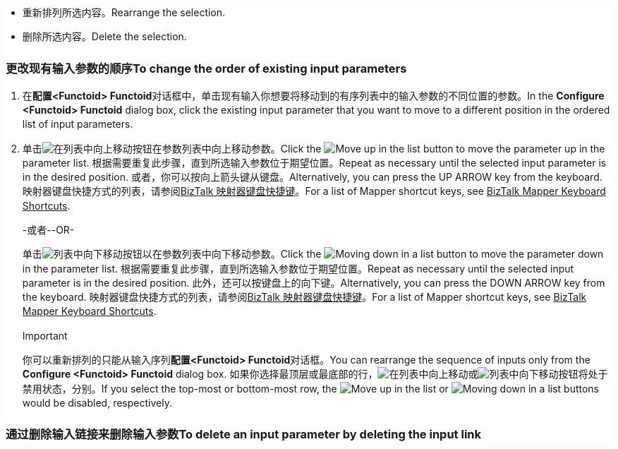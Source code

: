 -   <span data-ttu-id="cc9a0-156">重新排列所选内容。</span><span class="sxs-lookup"><span data-stu-id="cc9a0-156">Rearrange the selection.</span></span>  
  
-   <span data-ttu-id="cc9a0-157">删除所选内容。</span><span class="sxs-lookup"><span data-stu-id="cc9a0-157">Delete the selection.</span></span>  
  
### <a name="to-change-the-order-of-existing-input-parameters"></a><span data-ttu-id="cc9a0-158">更改现有输入参数的顺序</span><span class="sxs-lookup"><span data-stu-id="cc9a0-158">To change the order of existing input parameters</span></span>  
  
1.  <span data-ttu-id="cc9a0-159">在**配置\<Functoid\> Functoid**对话框中，单击现有输入你想要将移动到的有序列表中的输入参数的不同位置的参数。</span><span class="sxs-lookup"><span data-stu-id="cc9a0-159">In the **Configure \<Functoid\> Functoid** dialog box, click the existing input parameter that you want to move to a different position in the ordered list of input parameters.</span></span>  
  
2.  <span data-ttu-id="cc9a0-160">单击![在列表中向上移动](../core/media/move-up-button.gif "Move_up_button")按钮在参数列表中向上移动参数。</span><span class="sxs-lookup"><span data-stu-id="cc9a0-160">Click the ![Move up in the list](../core/media/move-up-button.gif "Move_up_button") button to move the parameter up in the parameter list.</span></span> <span data-ttu-id="cc9a0-161">根据需要重复此步骤，直到所选输入参数位于期望位置。</span><span class="sxs-lookup"><span data-stu-id="cc9a0-161">Repeat as necessary until the selected input parameter is in the desired position.</span></span> <span data-ttu-id="cc9a0-162">或者，你可以按向上箭头键从键盘。</span><span class="sxs-lookup"><span data-stu-id="cc9a0-162">Alternatively, you can press the UP ARROW key from the keyboard.</span></span> <span data-ttu-id="cc9a0-163">映射器键盘快捷方式的列表，请参阅[BizTalk 映射器键盘快捷键](../core/biztalk-mapper-keyboard-shortcuts.md)。</span><span class="sxs-lookup"><span data-stu-id="cc9a0-163">For a list of Mapper shortcut keys, see [BizTalk Mapper Keyboard Shortcuts](../core/biztalk-mapper-keyboard-shortcuts.md).</span></span>  
  
     <span data-ttu-id="cc9a0-164">-或者-</span><span class="sxs-lookup"><span data-stu-id="cc9a0-164">-OR-</span></span>  
  
     <span data-ttu-id="cc9a0-165">单击![列表中向下移动](../core/media/move-down-button.gif "Move_down_button")按钮以在参数列表中向下移动参数。</span><span class="sxs-lookup"><span data-stu-id="cc9a0-165">Click the ![Moving down in a list](../core/media/move-down-button.gif "Move_down_button") button to move the parameter down in the parameter list.</span></span> <span data-ttu-id="cc9a0-166">根据需要重复此步骤，直到所选输入参数位于期望位置。</span><span class="sxs-lookup"><span data-stu-id="cc9a0-166">Repeat as necessary until the selected input parameter is in the desired position.</span></span> <span data-ttu-id="cc9a0-167">此外，还可以按键盘上的向下键。</span><span class="sxs-lookup"><span data-stu-id="cc9a0-167">Alternatively, you can press the DOWN ARROW key from the keyboard.</span></span> <span data-ttu-id="cc9a0-168">映射器键盘快捷方式的列表，请参阅[BizTalk 映射器键盘快捷键](../core/biztalk-mapper-keyboard-shortcuts.md)。</span><span class="sxs-lookup"><span data-stu-id="cc9a0-168">For a list of Mapper shortcut keys, see [BizTalk Mapper Keyboard Shortcuts](../core/biztalk-mapper-keyboard-shortcuts.md).</span></span>  
  
    > [!IMPORTANT]
    >  <span data-ttu-id="cc9a0-169">你可以重新排列的只能从输入序列**配置\<Functoid\> Functoid**对话框。</span><span class="sxs-lookup"><span data-stu-id="cc9a0-169">You can rearrange the sequence of inputs only from the **Configure \<Functoid\> Functoid** dialog box.</span></span> <span data-ttu-id="cc9a0-170">如果你选择最顶层或最底部的行，![在列表中向上移动](../core/media/move-up-button.gif "Move_up_button")或![列表中向下移动](../core/media/move-down-button.gif "Move_down_button")按钮将处于禁用状态，分别。</span><span class="sxs-lookup"><span data-stu-id="cc9a0-170">If you select the top-most or bottom-most row, the ![Move up in the list](../core/media/move-up-button.gif "Move_up_button") or ![Moving down in a list](../core/media/move-down-button.gif "Move_down_button") buttons would be disabled, respectively.</span></span>  
  
### <a name="to-delete-an-input-parameter-by-deleting-the-input-link"></a><span data-ttu-id="cc9a0-171">通过删除输入链接来删除输入参数</span><span class="sxs-lookup"><span data-stu-id="cc9a0-171">To delete an input parameter by deleting the input link</span></span>  
  